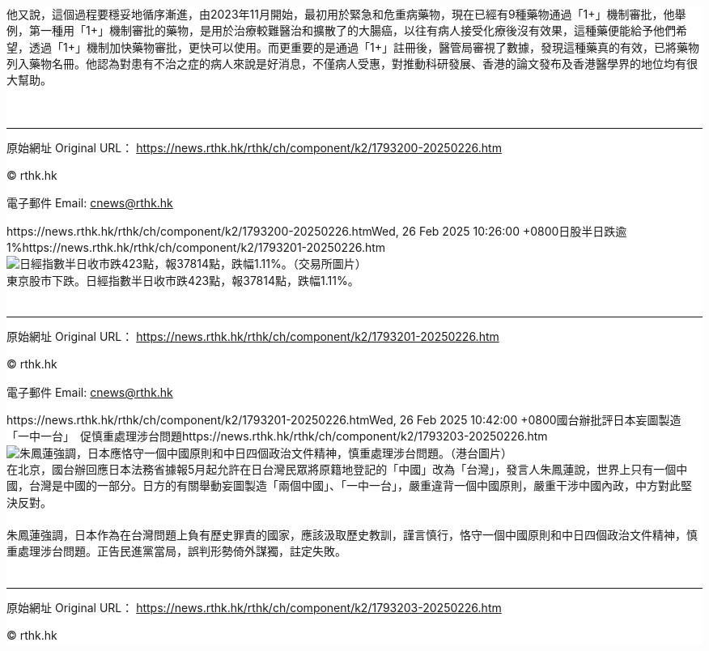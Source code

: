 他又說，這個過程要穩妥地循序漸進，由2023年11月開始，最初用於緊急和危重病藥物，現在已經有9種藥物通過「1+」機制審批，他舉例，第一種用「1+」機制審批的藥物，是用於治療較難醫治和擴散了的大腸癌，以往有病人接受化療後沒有效果，這種藥便能給予他們希望，透過「1+」機制加快藥物審批，更快可以使用。而更重要的是通過「1+」註冊後，醫管局審視了數據，發現這種藥真的有效，已將藥物列入藥物名冊。他認為對患有不治之症的病人來說是好消息，不僅病人受惠，對推動科研發展、香港的論文發布及香港醫學界的地位均有很大幫助。
</br>
</div>
<br/>
<hr/>
<p>
原始網址 Original URL：
<a href="https://news.rthk.hk/rthk/ch/component/k2/1793200-20250226.htm" rel="nofollow">
https://news.rthk.hk/rthk/ch/component/k2/1793200-20250226.htm
</a>
</p>
<p>
© rthk.hk
</p>
<p>
電子郵件 Email:
<a href="mailto:cnews@rthk.hk" rel="nofollow">
cnews@rthk.hk
</a>
</p>https://news.rthk.hk/rthk/ch/component/k2/1793200-20250226.htmWed, 26 Feb 2025 10:26:00 +0800日股半日跌逾1%https://news.rthk.hk/rthk/ch/component/k2/1793201-20250226.htm<img alt="日經指數半日收市跌423點，報37814點，跌幅1.11%。（交易所圖片）" referrerpolicy="no-referrer" src="https://wsrv.nl/?n=-1&amp;we&amp;h=1080&amp;output=webp&amp;trim=1&amp;url=https%3A%2F%2Fnewsstatic.rthk.hk%2Fimages%2Fmfile\_1793201\_1\_20250226104205.jpg&amp;q=85" style="width:100%;height:auto"/>
<br/>
<div class="itemFullText">
東京股市下跌。日經指數半日收市跌423點，報37814點，跌幅1.11%。
</div>
<br/>
<hr/>
<p>
原始網址 Original URL：
<a href="https://news.rthk.hk/rthk/ch/component/k2/1793201-20250226.htm" rel="nofollow">
https://news.rthk.hk/rthk/ch/component/k2/1793201-20250226.htm
</a>
</p>
<p>
© rthk.hk
</p>
<p>
電子郵件 Email:
<a href="mailto:cnews@rthk.hk" rel="nofollow">
cnews@rthk.hk
</a>
</p>https://news.rthk.hk/rthk/ch/component/k2/1793201-20250226.htmWed, 26 Feb 2025 10:42:00 +0800國台辦批評日本妄圖製造「一中一台」　促慎重處理涉台問題https://news.rthk.hk/rthk/ch/component/k2/1793203-20250226.htm<img alt="朱鳳蓮強調，日本應恪守一個中國原則和中日四個政治文件精神，慎重處理涉台問題。（港台圖片）" referrerpolicy="no-referrer" src="https://wsrv.nl/?n=-1&amp;we&amp;h=1080&amp;output=webp&amp;trim=1&amp;url=https%3A%2F%2Fnewsstatic.rthk.hk%2Fimages%2Fmfile\_1793203\_1\_20250226105924.jpg&amp;q=70" style="width:100%;height:auto"/>
<br/>
<div class="itemFullText">
在北京，國台辦回應日本法務省據報5月起允許在日台灣民眾將原籍地登記的「中國」改為「台灣」，發言人朱鳳蓮說，世界上只有一個中國，台灣是中國的一部分。日方的有關舉動妄圖製造「兩個中國」、「一中一台」，嚴重違背一個中國原則，嚴重干涉中國內政，中方對此堅決反對。
<br>
<br/>
朱鳳蓮強調，日本作為在台灣問題上負有歷史罪責的國家，應該汲取歷史教訓，謹言慎行，恪守一個中國原則和中日四個政治文件精神，慎重處理涉台問題。正告民進黨當局，誤判形勢倚外謀獨，註定失敗。
</br>
</div>
<br/>
<hr/>
<p>
原始網址 Original URL：
<a href="https://news.rthk.hk/rthk/ch/component/k2/1793203-20250226.htm" rel="nofollow">
https://news.rthk.hk/rthk/ch/component/k2/1793203-20250226.htm
</a>
</p>
<p>
© rthk.hk